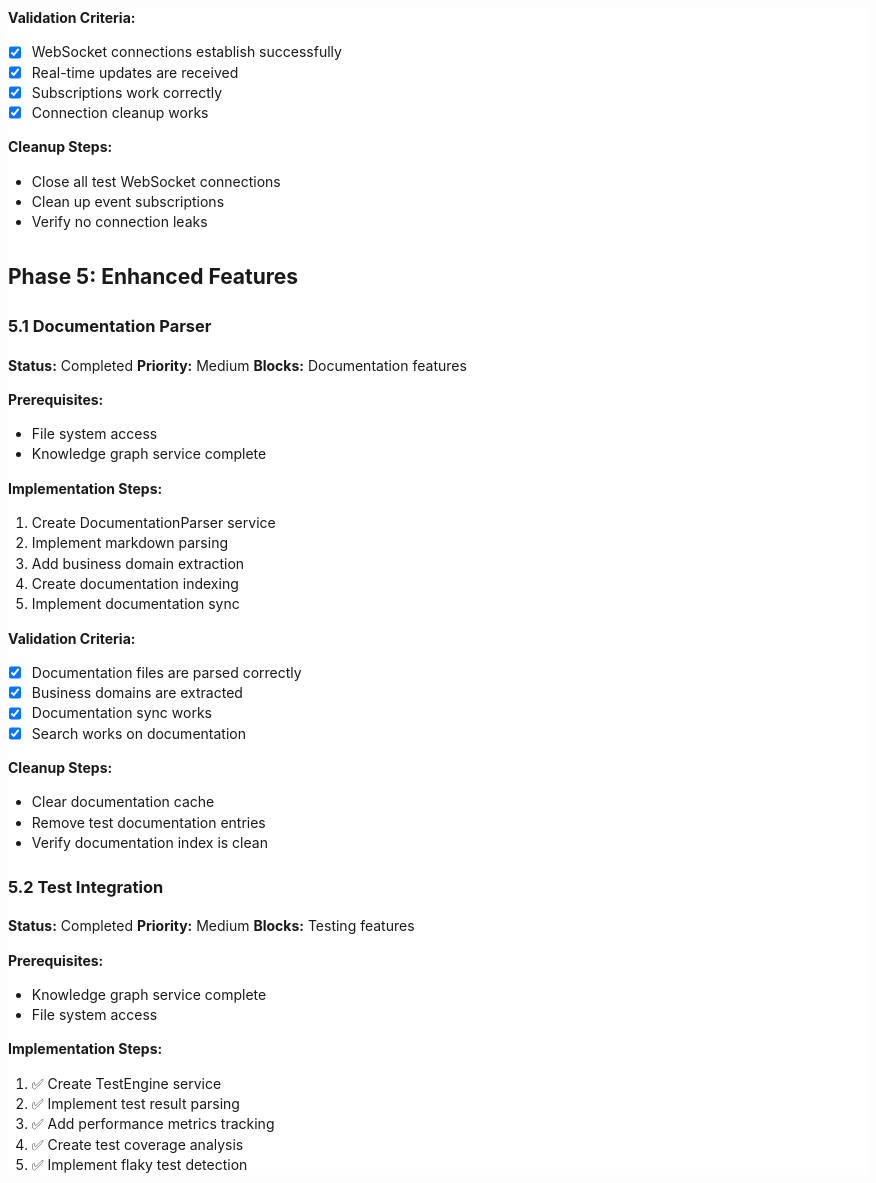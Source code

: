 **Validation Criteria:**
- [x] WebSocket connections establish successfully
- [x] Real-time updates are received
- [x] Subscriptions work correctly
- [x] Connection cleanup works

**Cleanup Steps:**
- Close all test WebSocket connections
- Clean up event subscriptions
- Verify no connection leaks

## Phase 5: Enhanced Features

### 5.1 Documentation Parser
**Status:** Completed
**Priority:** Medium
**Blocks:** Documentation features

**Prerequisites:**
- File system access
- Knowledge graph service complete

**Implementation Steps:**
1.  Create DocumentationParser service
2.  Implement markdown parsing
3.  Add business domain extraction
4.  Create documentation indexing
5.  Implement documentation sync

**Validation Criteria:**
- [x] Documentation files are parsed correctly
- [x] Business domains are extracted
- [x] Documentation sync works
- [x] Search works on documentation

**Cleanup Steps:**
- Clear documentation cache
- Remove test documentation entries
- Verify documentation index is clean

### 5.2 Test Integration
**Status:** Completed
**Priority:** Medium
**Blocks:** Testing features

**Prerequisites:**
- Knowledge graph service complete
- File system access

**Implementation Steps:**
1. ✅ Create TestEngine service
2. ✅ Implement test result parsing
3. ✅ Add performance metrics tracking
4. ✅ Create test coverage analysis
5. ✅ Implement flaky test detection
